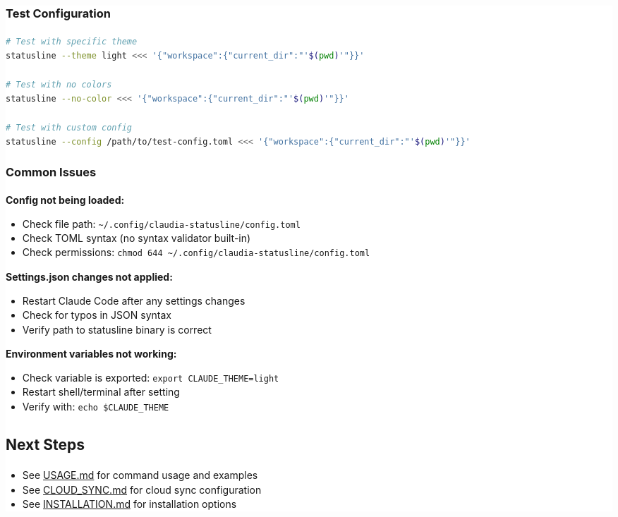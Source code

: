 ### Test Configuration

```bash
# Test with specific theme
statusline --theme light <<< '{"workspace":{"current_dir":"'$(pwd)'"}}'

# Test with no colors
statusline --no-color <<< '{"workspace":{"current_dir":"'$(pwd)'"}}'

# Test with custom config
statusline --config /path/to/test-config.toml <<< '{"workspace":{"current_dir":"'$(pwd)'"}}'
```

### Common Issues

**Config not being loaded:**
- Check file path: `~/.config/claudia-statusline/config.toml`
- Check TOML syntax (no syntax validator built-in)
- Check permissions: `chmod 644 ~/.config/claudia-statusline/config.toml`

**Settings.json changes not applied:**
- Restart Claude Code after any settings changes
- Check for typos in JSON syntax
- Verify path to statusline binary is correct

**Environment variables not working:**
- Check variable is exported: `export CLAUDE_THEME=light`
- Restart shell/terminal after setting
- Verify with: `echo $CLAUDE_THEME`

## Next Steps

- See [USAGE.md](USAGE.md) for command usage and examples
- See [CLOUD_SYNC.md](CLOUD_SYNC.md) for cloud sync configuration
- See [INSTALLATION.md](INSTALLATION.md) for installation options
